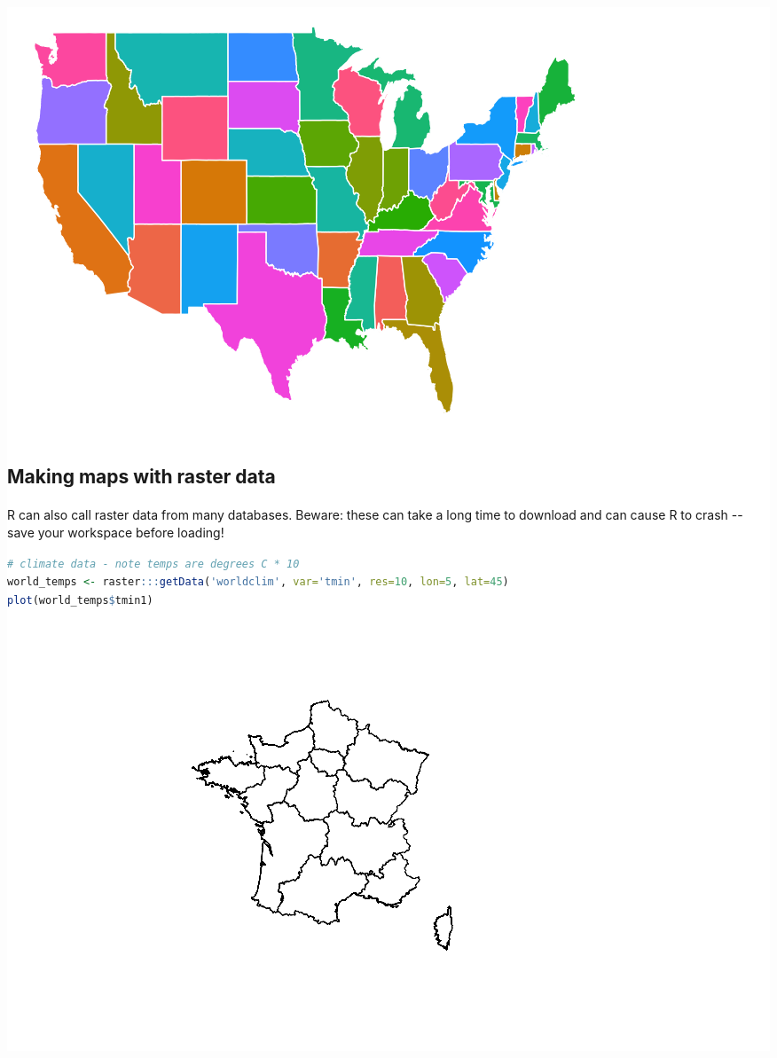 ![](Maps_presentation_files/figure-html/unnamed-chunk-12-1.png)

## Making maps with raster data 
R can also call raster data from many databases. Beware: these can take a long time to download and can cause R to crash -- save your workspace before loading! 

```r
# climate data - note temps are degrees C * 10
world_temps <- raster:::getData('worldclim', var='tmin', res=10, lon=5, lat=45)
plot(world_temps$tmin1)
```

![](Maps_presentation_files/figure-html/maps-1.png)
